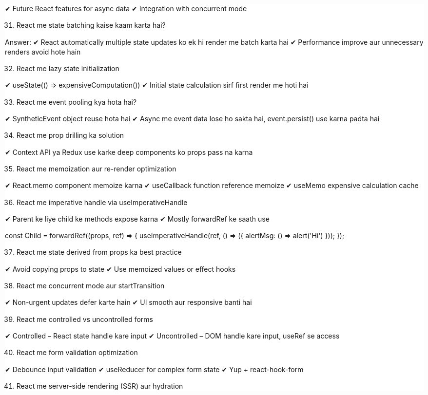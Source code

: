✔ Future React features for async data
✔ Integration with concurrent mode


31. React me state batching kaise kaam karta hai?

Answer:
✔ React automatically multiple state updates ko ek hi render me batch karta hai
✔ Performance improve aur unnecessary renders avoid hote hain

32. React me lazy state initialization

✔ useState(() => expensiveComputation())
✔ Initial state calculation sirf first render me hoti hai

33. React me event pooling kya hota hai?

✔ SyntheticEvent object reuse hota hai
✔ Async me event data lose ho sakta hai, event.persist() use karna padta hai

34. React me prop drilling ka solution

✔ Context API ya Redux use karke deep components ko props pass na karna

35. React me memoization aur re-render optimization

✔ React.memo component memoize karna
✔ useCallback function reference memoize
✔ useMemo expensive calculation cache

36. React me imperative handle via useImperativeHandle

✔ Parent ke liye child ke methods expose karna
✔ Mostly forwardRef ke saath use

const Child = forwardRef((props, ref) => {
  useImperativeHandle(ref, () => ({ alertMsg: () => alert('Hi') }));
});

37. React me state derived from props ka best practice

✔ Avoid copying props to state
✔ Use memoized values or effect hooks

38. React me concurrent mode aur startTransition

✔ Non-urgent updates defer karte hain
✔ UI smooth aur responsive banti hai

39. React me controlled vs uncontrolled forms

✔ Controlled – React state handle kare input
✔ Uncontrolled – DOM handle kare input, useRef se access

40. React me form validation optimization

✔ Debounce input validation
✔ useReducer for complex form state
✔ Yup + react-hook-form

41. React me server-side rendering (SSR) aur hydration
